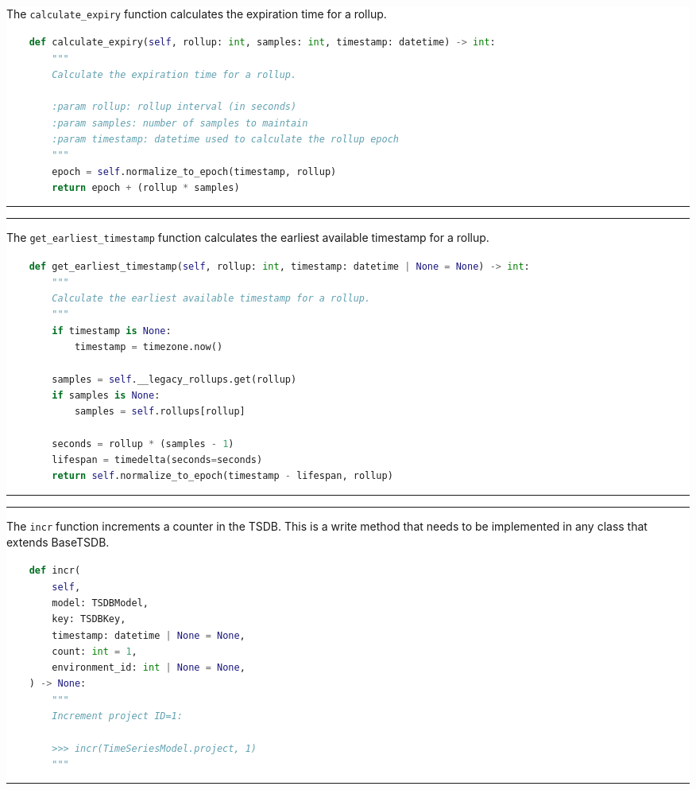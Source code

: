 
The `calculate_expiry` function calculates the expiration time for a rollup.

```python
    def calculate_expiry(self, rollup: int, samples: int, timestamp: datetime) -> int:
        """
        Calculate the expiration time for a rollup.

        :param rollup: rollup interval (in seconds)
        :param samples: number of samples to maintain
        :param timestamp: datetime used to calculate the rollup epoch
        """
        epoch = self.normalize_to_epoch(timestamp, rollup)
        return epoch + (rollup * samples)
```

---

</SwmSnippet>

<SwmSnippet path="/src/sentry/tsdb/base.py" line="321">

---

The `get_earliest_timestamp` function calculates the earliest available timestamp for a rollup.

```python
    def get_earliest_timestamp(self, rollup: int, timestamp: datetime | None = None) -> int:
        """
        Calculate the earliest available timestamp for a rollup.
        """
        if timestamp is None:
            timestamp = timezone.now()

        samples = self.__legacy_rollups.get(rollup)
        if samples is None:
            samples = self.rollups[rollup]

        seconds = rollup * (samples - 1)
        lifespan = timedelta(seconds=seconds)
        return self.normalize_to_epoch(timestamp - lifespan, rollup)
```

---

</SwmSnippet>

<SwmSnippet path="/src/sentry/tsdb/base.py" line="336">

---

The `incr` function increments a counter in the TSDB. This is a write method that needs to be implemented in any class that extends BaseTSDB.

```python
    def incr(
        self,
        model: TSDBModel,
        key: TSDBKey,
        timestamp: datetime | None = None,
        count: int = 1,
        environment_id: int | None = None,
    ) -> None:
        """
        Increment project ID=1:

        >>> incr(TimeSeriesModel.project, 1)
        """
```

---